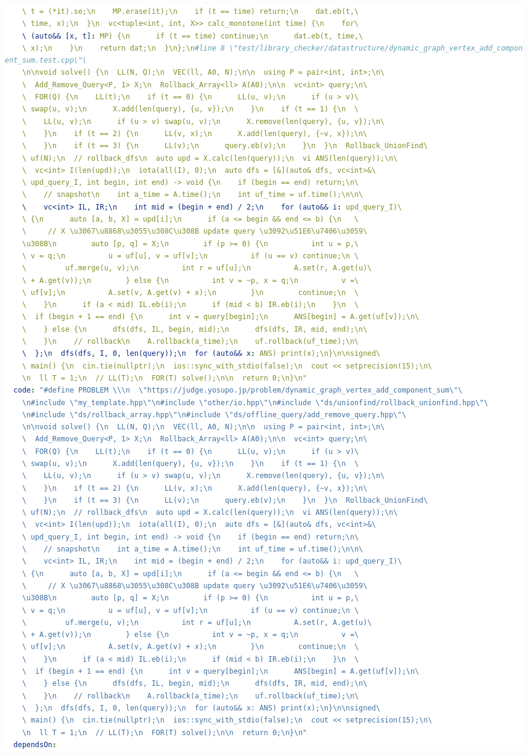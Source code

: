 ```yaml
    \ t = (*it).se;\n    MP.erase(it);\n    if (t == time) return;\n    dat.eb(t,\
    \ time, x);\n  }\n  vc<tuple<int, int, X>> calc_monotone(int time) {\n    for\
    \ (auto&& [x, t]: MP) {\n      if (t == time) continue;\n      dat.eb(t, time,\
    \ x);\n    }\n    return dat;\n  }\n};\n#line 8 \"test/library_checker/datastructure/dynamic_graph_vertex_add_component_sum.test.cpp\"\
    \n\nvoid solve() {\n  LL(N, Q);\n  VEC(ll, A0, N);\n\n  using P = pair<int, int>;\n\
    \  Add_Remove_Query<P, 1> X;\n  Rollback_Array<ll> A(A0);\n\n  vc<int> query;\n\
    \  FOR(Q) {\n    LL(t);\n    if (t == 0) {\n      LL(u, v);\n      if (u > v)\
    \ swap(u, v);\n      X.add(len(query), {u, v});\n    }\n    if (t == 1) {\n  \
    \    LL(u, v);\n      if (u > v) swap(u, v);\n      X.remove(len(query), {u, v});\n\
    \    }\n    if (t == 2) {\n      LL(v, x);\n      X.add(len(query), {~v, x});\n\
    \    }\n    if (t == 3) {\n      LL(v);\n      query.eb(v);\n    }\n  }\n  Rollback_UnionFind\
    \ uf(N);\n  // rollback_dfs\n  auto upd = X.calc(len(query));\n  vi ANS(len(query));\n\
    \  vc<int> I(len(upd));\n  iota(all(I), 0);\n  auto dfs = [&](auto& dfs, vc<int>&\
    \ upd_query_I, int begin, int end) -> void {\n    if (begin == end) return;\n\
    \    // snapshot\n    int a_time = A.time();\n    int uf_time = uf.time();\n\n\
    \    vc<int> IL, IR;\n    int mid = (begin + end) / 2;\n    for (auto&& i: upd_query_I)\
    \ {\n      auto [a, b, X] = upd[i];\n      if (a <= begin && end <= b) {\n   \
    \     // X \u3067\u8868\u3055\u308C\u308B update query \u3092\u51E6\u7406\u3059\
    \u308B\n        auto [p, q] = X;\n        if (p >= 0) {\n          int u = p,\
    \ v = q;\n          u = uf[u], v = uf[v];\n          if (u == v) continue;\n \
    \         uf.merge(u, v);\n          int r = uf[u];\n          A.set(r, A.get(u)\
    \ + A.get(v));\n        } else {\n          int v = ~p, x = q;\n          v =\
    \ uf[v];\n          A.set(v, A.get(v) + x);\n        }\n        continue;\n  \
    \    }\n      if (a < mid) IL.eb(i);\n      if (mid < b) IR.eb(i);\n    }\n  \
    \  if (begin + 1 == end) {\n      int v = query[begin];\n      ANS[begin] = A.get(uf[v]);\n\
    \    } else {\n      dfs(dfs, IL, begin, mid);\n      dfs(dfs, IR, mid, end);\n\
    \    }\n    // rollback\n    A.rollback(a_time);\n    uf.rollback(uf_time);\n\
    \  };\n  dfs(dfs, I, 0, len(query));\n  for (auto&& x: ANS) print(x);\n}\n\nsigned\
    \ main() {\n  cin.tie(nullptr);\n  ios::sync_with_stdio(false);\n  cout << setprecision(15);\n\
    \n  ll T = 1;\n  // LL(T);\n  FOR(T) solve();\n\n  return 0;\n}\n"
  code: "#define PROBLEM \\\n  \"https://judge.yosupo.jp/problem/dynamic_graph_vertex_add_component_sum\"\
    \n#include \"my_template.hpp\"\n#include \"other/io.hpp\"\n#include \"ds/unionfind/rollback_unionfind.hpp\"\
    \n#include \"ds/rollback_array.hpp\"\n#include \"ds/offline_query/add_remove_query.hpp\"\
    \n\nvoid solve() {\n  LL(N, Q);\n  VEC(ll, A0, N);\n\n  using P = pair<int, int>;\n\
    \  Add_Remove_Query<P, 1> X;\n  Rollback_Array<ll> A(A0);\n\n  vc<int> query;\n\
    \  FOR(Q) {\n    LL(t);\n    if (t == 0) {\n      LL(u, v);\n      if (u > v)\
    \ swap(u, v);\n      X.add(len(query), {u, v});\n    }\n    if (t == 1) {\n  \
    \    LL(u, v);\n      if (u > v) swap(u, v);\n      X.remove(len(query), {u, v});\n\
    \    }\n    if (t == 2) {\n      LL(v, x);\n      X.add(len(query), {~v, x});\n\
    \    }\n    if (t == 3) {\n      LL(v);\n      query.eb(v);\n    }\n  }\n  Rollback_UnionFind\
    \ uf(N);\n  // rollback_dfs\n  auto upd = X.calc(len(query));\n  vi ANS(len(query));\n\
    \  vc<int> I(len(upd));\n  iota(all(I), 0);\n  auto dfs = [&](auto& dfs, vc<int>&\
    \ upd_query_I, int begin, int end) -> void {\n    if (begin == end) return;\n\
    \    // snapshot\n    int a_time = A.time();\n    int uf_time = uf.time();\n\n\
    \    vc<int> IL, IR;\n    int mid = (begin + end) / 2;\n    for (auto&& i: upd_query_I)\
    \ {\n      auto [a, b, X] = upd[i];\n      if (a <= begin && end <= b) {\n   \
    \     // X \u3067\u8868\u3055\u308C\u308B update query \u3092\u51E6\u7406\u3059\
    \u308B\n        auto [p, q] = X;\n        if (p >= 0) {\n          int u = p,\
    \ v = q;\n          u = uf[u], v = uf[v];\n          if (u == v) continue;\n \
    \         uf.merge(u, v);\n          int r = uf[u];\n          A.set(r, A.get(u)\
    \ + A.get(v));\n        } else {\n          int v = ~p, x = q;\n          v =\
    \ uf[v];\n          A.set(v, A.get(v) + x);\n        }\n        continue;\n  \
    \    }\n      if (a < mid) IL.eb(i);\n      if (mid < b) IR.eb(i);\n    }\n  \
    \  if (begin + 1 == end) {\n      int v = query[begin];\n      ANS[begin] = A.get(uf[v]);\n\
    \    } else {\n      dfs(dfs, IL, begin, mid);\n      dfs(dfs, IR, mid, end);\n\
    \    }\n    // rollback\n    A.rollback(a_time);\n    uf.rollback(uf_time);\n\
    \  };\n  dfs(dfs, I, 0, len(query));\n  for (auto&& x: ANS) print(x);\n}\n\nsigned\
    \ main() {\n  cin.tie(nullptr);\n  ios::sync_with_stdio(false);\n  cout << setprecision(15);\n\
    \n  ll T = 1;\n  // LL(T);\n  FOR(T) solve();\n\n  return 0;\n}\n"
  dependsOn:
```
